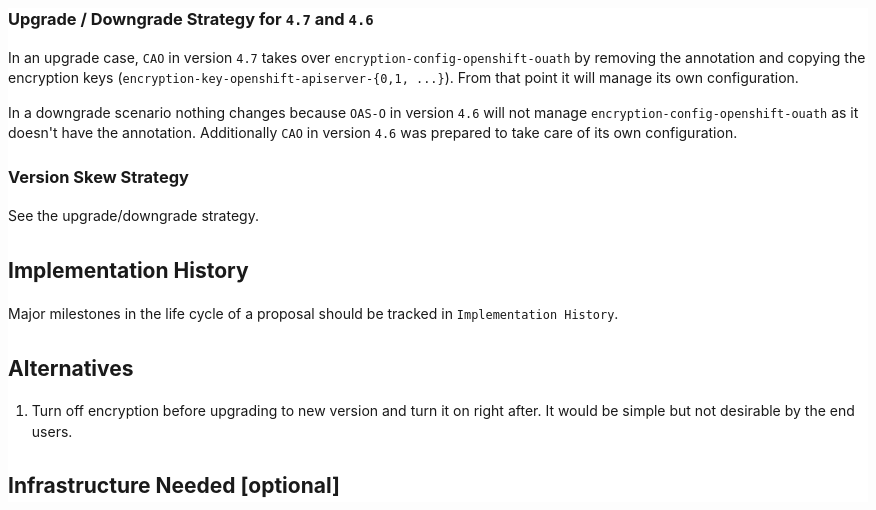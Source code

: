 ### Upgrade / Downgrade Strategy for `4.7` and `4.6`

In an upgrade case, `CAO` in version `4.7` takes over `encryption-config-openshift-ouath` by removing the annotation and copying the encryption keys (`encryption-key-openshift-apiserver-{0,1, ...}`).
From that point it will manage its own configuration.

In a downgrade scenario nothing changes because `OAS-O` in version `4.6` will not manage `encryption-config-openshift-ouath` as it doesn't have the annotation. 
Additionally `CAO` in version `4.6` was prepared to take care of its own configuration.

### Version Skew Strategy

See the upgrade/downgrade strategy.

## Implementation History

Major milestones in the life cycle of a proposal should be tracked in `Implementation
History`.

## Alternatives

1. Turn off encryption before upgrading to new version and turn it on right after. It would be simple but not desirable by the end users. 

## Infrastructure Needed [optional]
